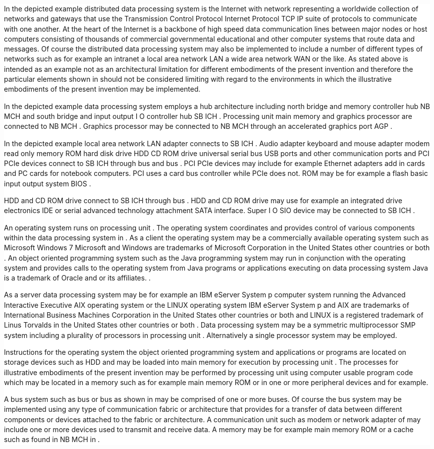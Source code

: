 In the depicted example distributed data processing system is the Internet with network representing a worldwide collection of networks and gateways that use the Transmission Control Protocol Internet Protocol TCP IP suite of protocols to communicate with one another. At the heart of the Internet is a backbone of high speed data communication lines between major nodes or host computers consisting of thousands of commercial governmental educational and other computer systems that route data and messages. Of course the distributed data processing system may also be implemented to include a number of different types of networks such as for example an intranet a local area network LAN a wide area network WAN or the like. As stated above is intended as an example not as an architectural limitation for different embodiments of the present invention and therefore the particular elements shown in should not be considered limiting with regard to the environments in which the illustrative embodiments of the present invention may be implemented.

In the depicted example data processing system employs a hub architecture including north bridge and memory controller hub NB MCH and south bridge and input output I O controller hub SB ICH . Processing unit main memory and graphics processor are connected to NB MCH . Graphics processor may be connected to NB MCH through an accelerated graphics port AGP .

In the depicted example local area network LAN adapter connects to SB ICH . Audio adapter keyboard and mouse adapter modem read only memory ROM hard disk drive HDD CD ROM drive universal serial bus USB ports and other communication ports and PCI PCIe devices connect to SB ICH through bus and bus . PCI PCIe devices may include for example Ethernet adapters add in cards and PC cards for notebook computers. PCI uses a card bus controller while PCIe does not. ROM may be for example a flash basic input output system BIOS .

HDD and CD ROM drive connect to SB ICH through bus . HDD and CD ROM drive may use for example an integrated drive electronics IDE or serial advanced technology attachment SATA interface. Super I O SIO device may be connected to SB ICH .

An operating system runs on processing unit . The operating system coordinates and provides control of various components within the data processing system in . As a client the operating system may be a commercially available operating system such as Microsoft Windows 7 Microsoft and Windows are trademarks of Microsoft Corporation in the United States other countries or both . An object oriented programming system such as the Java programming system may run in conjunction with the operating system and provides calls to the operating system from Java programs or applications executing on data processing system Java is a trademark of Oracle and or its affiliates. .

As a server data processing system may be for example an IBM eServer System p computer system running the Advanced Interactive Executive AIX operating system or the LINUX operating system IBM eServer System p and AIX are trademarks of International Business Machines Corporation in the United States other countries or both and LINUX is a registered trademark of Linus Torvalds in the United States other countries or both . Data processing system may be a symmetric multiprocessor SMP system including a plurality of processors in processing unit . Alternatively a single processor system may be employed.

Instructions for the operating system the object oriented programming system and applications or programs are located on storage devices such as HDD and may be loaded into main memory for execution by processing unit . The processes for illustrative embodiments of the present invention may be performed by processing unit using computer usable program code which may be located in a memory such as for example main memory ROM or in one or more peripheral devices and for example.

A bus system such as bus or bus as shown in may be comprised of one or more buses. Of course the bus system may be implemented using any type of communication fabric or architecture that provides for a transfer of data between different components or devices attached to the fabric or architecture. A communication unit such as modem or network adapter of may include one or more devices used to transmit and receive data. A memory may be for example main memory ROM or a cache such as found in NB MCH in .
